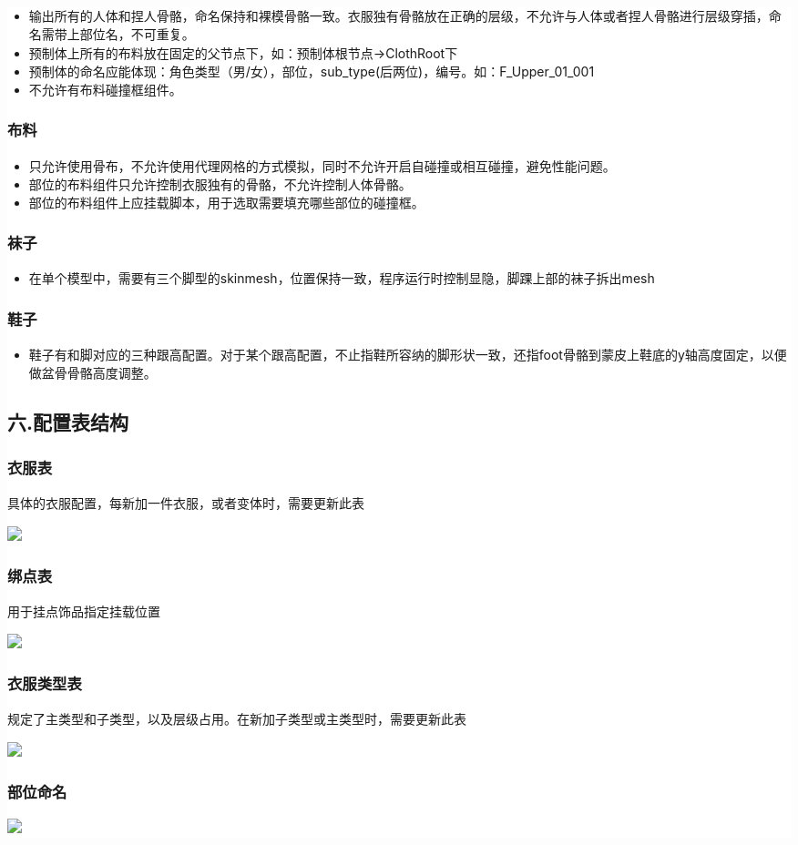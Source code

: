 + 输出所有的人体和捏人骨骼，命名保持和裸模骨骼一致。衣服独有骨骼放在正确的层级，不允许与人体或者捏人骨骼进行层级穿插，命名需带上部位名，不可重复。
+ 预制体上所有的布料放在固定的父节点下，如：预制体根节点->ClothRoot下
+ 预制体的命名应能体现：角色类型（男/女），部位，sub_type(后两位)，编号。如：F_Upper_01_001
+ 不允许有布料碰撞框组件。

### 布料
+ 只允许使用骨布，不允许使用代理网格的方式模拟，同时不允许开启自碰撞或相互碰撞，避免性能问题。
+ 部位的布料组件只允许控制衣服独有的骨骼，不允许控制人体骨骼。
+ 部位的布料组件上应挂载脚本，用于选取需要填充哪些部位的碰撞框。

### 袜子
+ 在单个模型中，需要有三个脚型的skinmesh，位置保持一致，程序运行时控制显隐，脚踝上部的袜子拆出mesh

### 鞋子
+ 鞋子有和脚对应的三种跟高配置。对于某个跟高配置，不止指鞋所容纳的脚形状一致，还指foot骨骼到蒙皮上鞋底的y轴高度固定，以便做盆骨骨骼高度调整。



## 六.配置表结构
### 衣服表
具体的衣服配置，每新加一件衣服，或者变体时，需要更新此表

![](https://cdn.nlark.com/yuque/0/2024/png/43256925/1720007323296-5b1d591c-fc63-4e09-8706-a5bea095ab3c.png)

### 绑点表
用于挂点饰品指定挂载位置

![](https://cdn.nlark.com/yuque/0/2024/png/43256925/1719804895036-b870de54-3da4-451a-9f75-7f9b8cf44bc2.png)

### 衣服类型表
规定了主类型和子类型，以及层级占用。在新加子类型或主类型时，需要更新此表

![](https://cdn.nlark.com/yuque/0/2024/png/43256925/1719976842644-6ed5019b-a51a-4ee7-a172-9590169d4cdf.png)

### 部位命名
![](https://cdn.nlark.com/yuque/0/2024/png/43256925/1720065314816-6990800f-25f3-41ef-b427-f613c580610c.png)

